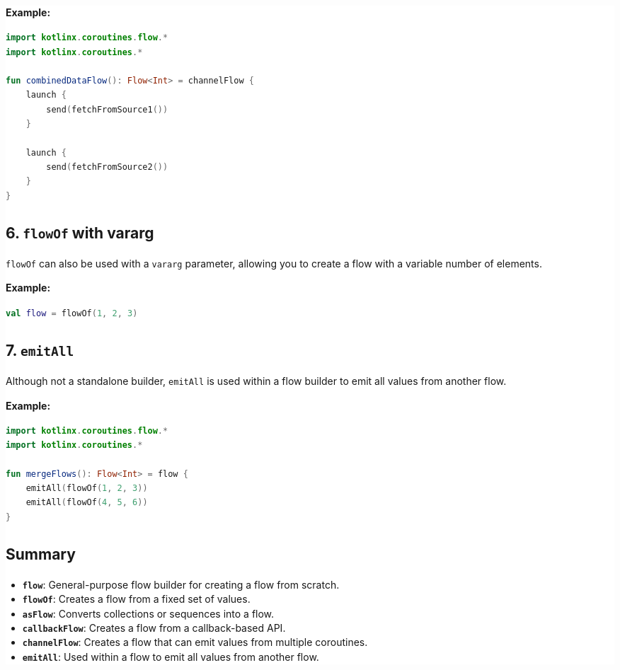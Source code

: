 **Example:**

```kotlin
import kotlinx.coroutines.flow.*
import kotlinx.coroutines.*

fun combinedDataFlow(): Flow<Int> = channelFlow {
    launch {
        send(fetchFromSource1())
    }
    
    launch {
        send(fetchFromSource2())
    }
}
```

## 6. `flowOf` with vararg

`flowOf` can also be used with a `vararg` parameter, allowing you to create a flow with a variable number of elements.

**Example:**

```kotlin
val flow = flowOf(1, 2, 3)
```

## 7. `emitAll`

Although not a standalone builder, `emitAll` is used within a flow builder to emit all values from another flow.

**Example:**

```kotlin
import kotlinx.coroutines.flow.*
import kotlinx.coroutines.*

fun mergeFlows(): Flow<Int> = flow {
    emitAll(flowOf(1, 2, 3))
    emitAll(flowOf(4, 5, 6))
}
```

## Summary

- **`flow`**: General-purpose flow builder for creating a flow from scratch.
- **`flowOf`**: Creates a flow from a fixed set of values.
- **`asFlow`**: Converts collections or sequences into a flow.
- **`callbackFlow`**: Creates a flow from a callback-based API.
- **`channelFlow`**: Creates a flow that can emit values from multiple coroutines.
- **`emitAll`**: Used within a flow to emit all values from another flow.
